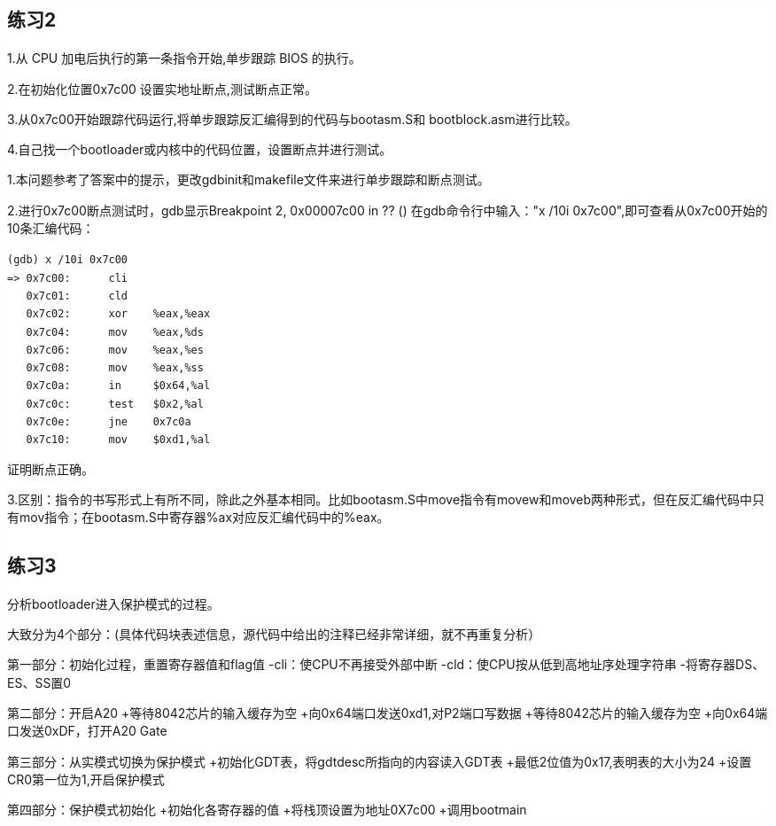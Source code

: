 练习2
----
1.从 CPU 加电后执行的第一条指令开始,单步跟踪 BIOS 的执行。

2.在初始化位置0x7c00 设置实地址断点,测试断点正常。

3.从0x7c00开始跟踪代码运行,将单步跟踪反汇编得到的代码与bootasm.S和 bootblock.asm进行比较。

4.自己找一个bootloader或内核中的代码位置，设置断点并进行测试。

1.本问题参考了答案中的提示，更改gdbinit和makefile文件来进行单步跟踪和断点测试。

2.进行0x7c00断点测试时，gdb显示Breakpoint 2, 0x00007c00 in ?? ()
在gdb命令行中输入："x /10i 0x7c00",即可查看从0x7c00开始的10条汇编代码：
```
(gdb) x /10i 0x7c00
=> 0x7c00:      cli    
   0x7c01:      cld    
   0x7c02:      xor    %eax,%eax
   0x7c04:      mov    %eax,%ds
   0x7c06:      mov    %eax,%es
   0x7c08:      mov    %eax,%ss 
   0x7c0a:      in     $0x64,%al
   0x7c0c:      test   $0x2,%al
   0x7c0e:      jne    0x7c0a
   0x7c10:      mov    $0xd1,%al	   
```
证明断点正确。

3.区别：指令的书写形式上有所不同，除此之外基本相同。比如bootasm.S中move指令有movew和moveb两种形式，但在反汇编代码中只有mov指令；在bootasm.S中寄存器%ax对应反汇编代码中的%eax。

练习3
----
分析bootloader进入保护模式的过程。

大致分为4个部分：(具体代码块表述信息，源代码中给出的注释已经非常详细，就不再重复分析）

第一部分：初始化过程，重置寄存器值和flag值
-cli：使CPU不再接受外部中断
-cld：使CPU按从低到高地址序处理字符串
-将寄存器DS、ES、SS置0

第二部分：开启A20
+等待8042芯片的输入缓存为空
+向0x64端口发送0xd1,对P2端口写数据
+等待8042芯片的输入缓存为空
+向0x64端口发送0xDF，打开A20 Gate

第三部分：从实模式切换为保护模式
+初始化GDT表，将gdtdesc所指向的内容读入GDT表
+最低2位值为0x17,表明表的大小为24
+设置CR0第一位为1,开启保护模式
  
第四部分：保护模式初始化
+初始化各寄存器的值
+将栈顶设置为地址0X7c00
+调用bootmain
